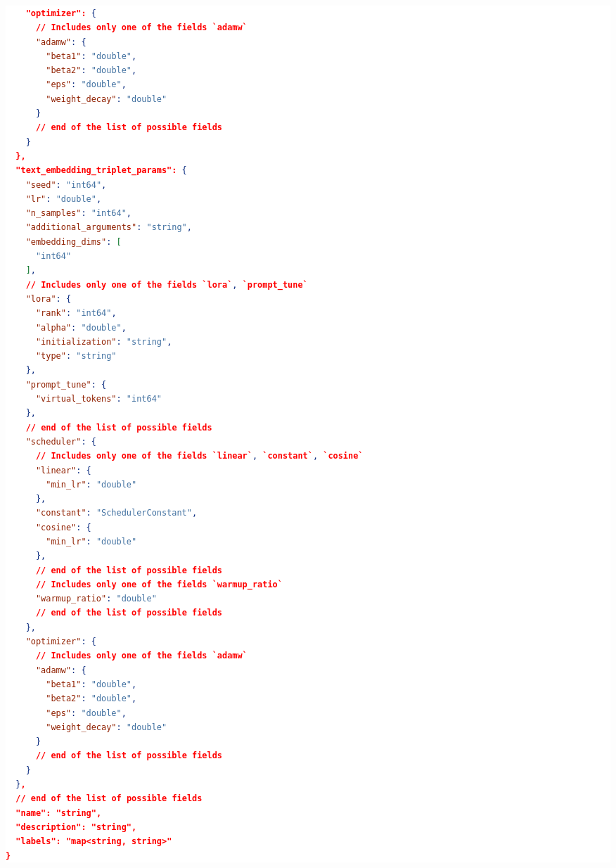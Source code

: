 ```json
    "optimizer": {
      // Includes only one of the fields `adamw`
      "adamw": {
        "beta1": "double",
        "beta2": "double",
        "eps": "double",
        "weight_decay": "double"
      }
      // end of the list of possible fields
    }
  },
  "text_embedding_triplet_params": {
    "seed": "int64",
    "lr": "double",
    "n_samples": "int64",
    "additional_arguments": "string",
    "embedding_dims": [
      "int64"
    ],
    // Includes only one of the fields `lora`, `prompt_tune`
    "lora": {
      "rank": "int64",
      "alpha": "double",
      "initialization": "string",
      "type": "string"
    },
    "prompt_tune": {
      "virtual_tokens": "int64"
    },
    // end of the list of possible fields
    "scheduler": {
      // Includes only one of the fields `linear`, `constant`, `cosine`
      "linear": {
        "min_lr": "double"
      },
      "constant": "SchedulerConstant",
      "cosine": {
        "min_lr": "double"
      },
      // end of the list of possible fields
      // Includes only one of the fields `warmup_ratio`
      "warmup_ratio": "double"
      // end of the list of possible fields
    },
    "optimizer": {
      // Includes only one of the fields `adamw`
      "adamw": {
        "beta1": "double",
        "beta2": "double",
        "eps": "double",
        "weight_decay": "double"
      }
      // end of the list of possible fields
    }
  },
  // end of the list of possible fields
  "name": "string",
  "description": "string",
  "labels": "map<string, string>"
}
```
